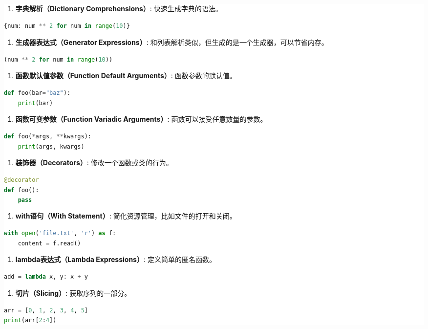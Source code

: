 1. **字典解析（Dictionary Comprehensions）**: 快速生成字典的语法。

```python
{num: num ** 2 for num in range(10)}

```

1. **生成器表达式（Generator Expressions）**: 和列表解析类似，但生成的是一个生成器，可以节省内存。

```python
(num ** 2 for num in range(10))

```

1. **函数默认值参数（Function Default Arguments）**: 函数参数的默认值。

```python
def foo(bar="baz"):
    print(bar)

```

1. **函数可变参数（Function Variadic Arguments）**: 函数可以接受任意数量的参数。

```python
def foo(*args, **kwargs):
    print(args, kwargs)

```

1. **装饰器（Decorators）**: 修改一个函数或类的行为。

```python
@decorator
def foo():
    pass

```

1. **with语句（With Statement）**: 简化资源管理，比如文件的打开和关闭。

```python
with open('file.txt', 'r') as f:
    content = f.read()

```

1. **lambda表达式（Lambda Expressions）**: 定义简单的匿名函数。

```python
add = lambda x, y: x + y

```

1. **切片（Slicing）**: 获取序列的一部分。

```python
arr = [0, 1, 2, 3, 4, 5]
print(arr[2:4])

```
